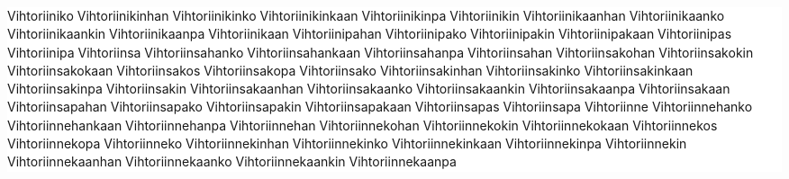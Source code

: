 Vihtoriiniko
Vihtoriinikinhan
Vihtoriinikinko
Vihtoriinikinkaan
Vihtoriinikinpa
Vihtoriinikin
Vihtoriinikaanhan
Vihtoriinikaanko
Vihtoriinikaankin
Vihtoriinikaanpa
Vihtoriinikaan
Vihtoriinipahan
Vihtoriinipako
Vihtoriinipakin
Vihtoriinipakaan
Vihtoriinipas
Vihtoriinipa
Vihtoriinsa
Vihtoriinsahanko
Vihtoriinsahankaan
Vihtoriinsahanpa
Vihtoriinsahan
Vihtoriinsakohan
Vihtoriinsakokin
Vihtoriinsakokaan
Vihtoriinsakos
Vihtoriinsakopa
Vihtoriinsako
Vihtoriinsakinhan
Vihtoriinsakinko
Vihtoriinsakinkaan
Vihtoriinsakinpa
Vihtoriinsakin
Vihtoriinsakaanhan
Vihtoriinsakaanko
Vihtoriinsakaankin
Vihtoriinsakaanpa
Vihtoriinsakaan
Vihtoriinsapahan
Vihtoriinsapako
Vihtoriinsapakin
Vihtoriinsapakaan
Vihtoriinsapas
Vihtoriinsapa
Vihtoriinne
Vihtoriinnehanko
Vihtoriinnehankaan
Vihtoriinnehanpa
Vihtoriinnehan
Vihtoriinnekohan
Vihtoriinnekokin
Vihtoriinnekokaan
Vihtoriinnekos
Vihtoriinnekopa
Vihtoriinneko
Vihtoriinnekinhan
Vihtoriinnekinko
Vihtoriinnekinkaan
Vihtoriinnekinpa
Vihtoriinnekin
Vihtoriinnekaanhan
Vihtoriinnekaanko
Vihtoriinnekaankin
Vihtoriinnekaanpa